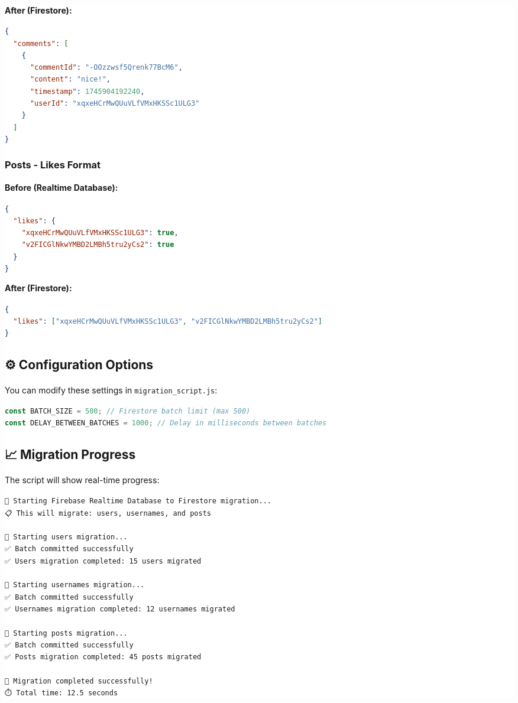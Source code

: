**After (Firestore):**
```json
{
  "comments": [
    {
      "commentId": "-OOzzwsf5Qrenk77BcM6",
      "content": "nice!",
      "timestamp": 1745904192240,
      "userId": "xqxeHCrMwQUuVLfVMxHKSSc1ULG3"
    }
  ]
}
```

### Posts - Likes Format
**Before (Realtime Database):**
```json
{
  "likes": {
    "xqxeHCrMwQUuVLfVMxHKSSc1ULG3": true,
    "v2FICGlNkwYMBD2LMBh5tru2yCs2": true
  }
}
```

**After (Firestore):**
```json
{
  "likes": ["xqxeHCrMwQUuVLfVMxHKSSc1ULG3", "v2FICGlNkwYMBD2LMBh5tru2yCs2"]
}
```

## ⚙️ Configuration Options

You can modify these settings in `migration_script.js`:

```javascript
const BATCH_SIZE = 500; // Firestore batch limit (max 500)
const DELAY_BETWEEN_BATCHES = 1000; // Delay in milliseconds between batches
```

## 📈 Migration Progress

The script will show real-time progress:

```
🚀 Starting Firebase Realtime Database to Firestore migration...
📋 This will migrate: users, usernames, and posts

🔄 Starting users migration...
✅ Batch committed successfully
✅ Users migration completed: 15 users migrated

🔄 Starting usernames migration...
✅ Batch committed successfully
✅ Usernames migration completed: 12 usernames migrated

🔄 Starting posts migration...
✅ Batch committed successfully
✅ Posts migration completed: 45 posts migrated

🎉 Migration completed successfully!
⏱️ Total time: 12.5 seconds
```
